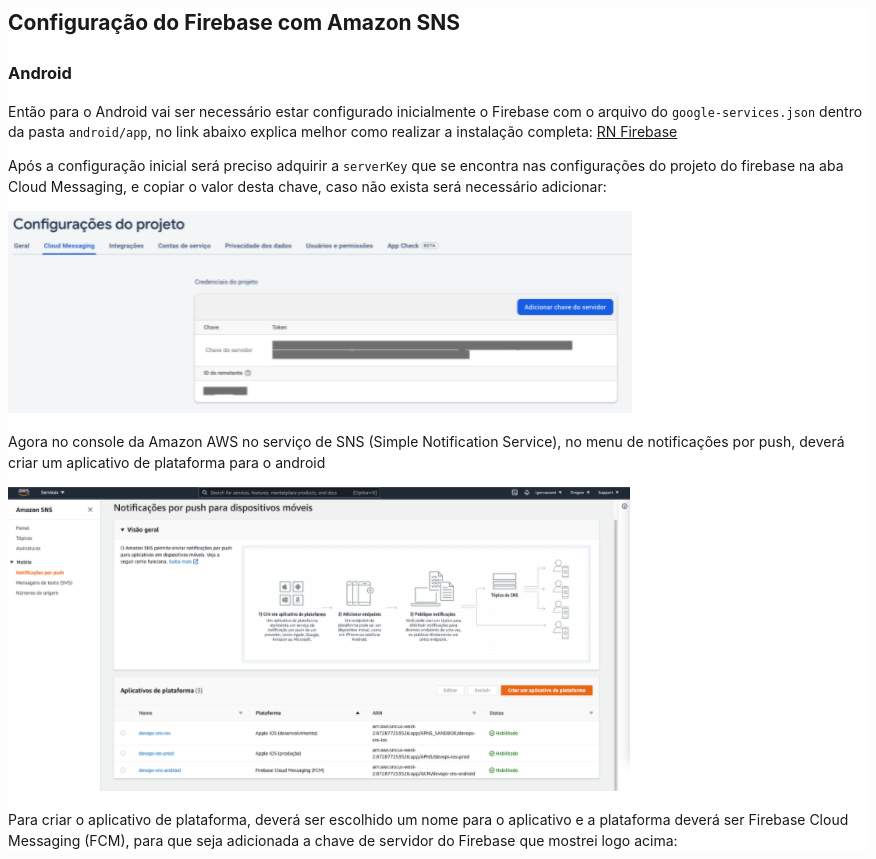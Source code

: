 ## Configuração do Firebase com Amazon SNS

### Android

Então para o Android vai ser necessário estar configurado inicialmente o Firebase com o arquivo do `google-services.json` dentro da pasta `android/app`, no link abaixo explica melhor como realizar a instalação completa: [RN Firebase](https://rnfirebase.io/#installation)

Após a configuração inicial será preciso adquirir a `serverKey` que se encontra nas configurações do projeto do firebase na aba Cloud Messaging, e copiar o valor desta chave, caso não exista será necessário adicionar:

![firebase server key](../../../static/img/pushNotification/firebaseServerKey.png)

Agora no console da Amazon AWS no serviço de SNS (Simple Notification Service), no menu de notificações por push, deverá criar um aplicativo de plataforma para o android

![amazon sns android](../../../static/img/pushNotification/amazonSNSAndroid.png)

Para criar o aplicativo de plataforma, deverá ser escolhido um nome para o aplicativo e a plataforma deverá ser Firebase Cloud Messaging (FCM), para que seja adicionada a chave de servidor do Firebase que mostrei logo acima:
